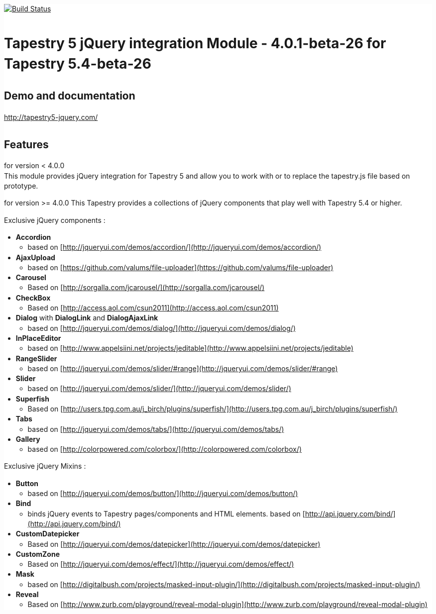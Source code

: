 [![Build Status](https://travis-ci.org/Gillespie59/tapestry5-jquery.svg?branch=master)](https://travis-ci.org/Gillespie59/tapestry5-jquery)

# Tapestry 5 jQuery integration Module - 4.0.1-beta-26 for Tapestry 5.4-beta-26

## Demo and documentation
http://tapestry5-jquery.com/

## Features

for version < 4.0.0  
This module provides jQuery integration for Tapestry 5 and allow you to work with or to replace the tapestry.js file based on prototype. 

for version >= 4.0.0 
This Tapestry provides a collections of jQuery components that play well with Tapestry 5.4 or higher.

Exclusive jQuery components : 

- **Accordion** 
	- based on [http://jqueryui.com/demos/accordion/](http://jqueryui.com/demos/accordion/)	
- **AjaxUpload** 
	- based on [https://github.com/valums/file-uploader](https://github.com/valums/file-uploader)	
- **Carousel**
	- Based on [http://sorgalla.com/jcarousel/](http://sorgalla.com/jcarousel/)
- **CheckBox**
	- Based on [http://access.aol.com/csun2011](http://access.aol.com/csun2011)
- **Dialog** with **DialogLink** and **DialogAjaxLink**
	- based on [http://jqueryui.com/demos/dialog/](http://jqueryui.com/demos/dialog/)
- **InPlaceEditor** 
	- based on [http://www.appelsiini.net/projects/jeditable](http://www.appelsiini.net/projects/jeditable)
- **RangeSlider** 
	- based on [http://jqueryui.com/demos/slider/#range](http://jqueryui.com/demos/slider/#range)
- **Slider** 
	- based on [http://jqueryui.com/demos/slider/](http://jqueryui.com/demos/slider/)	
- **Superfish**
	- Based on [http://users.tpg.com.au/j_birch/plugins/superfish/](http://users.tpg.com.au/j_birch/plugins/superfish/)
- **Tabs** 
	- based on [http://jqueryui.com/demos/tabs/](http://jqueryui.com/demos/tabs/)	
- **Gallery** 
    - based on [http://colorpowered.com/colorbox/](http://colorpowered.com/colorbox/)
    
		
Exclusive jQuery Mixins :

- **Button** 
	- based on [http://jqueryui.com/demos/button/](http://jqueryui.com/demos/button/)
- **Bind** 
	- binds jQuery events to Tapestry pages/components and HTML elements. based on [http://api.jquery.com/bind/](http://api.jquery.com/bind/)
- **CustomDatepicker**
	- Based on [http://jqueryui.com/demos/datepicker](http://jqueryui.com/demos/datepicker)
- **CustomZone**
	- Based on [http://jqueryui.com/demos/effect/](http://jqueryui.com/demos/effect/)
- **Mask** 
	- based on [http://digitalbush.com/projects/masked-input-plugin/](http://digitalbush.com/projects/masked-input-plugin/)
- **Reveal**
	- Based on [http://www.zurb.com/playground/reveal-modal-plugin](http://www.zurb.com/playground/reveal-modal-plugin)	
